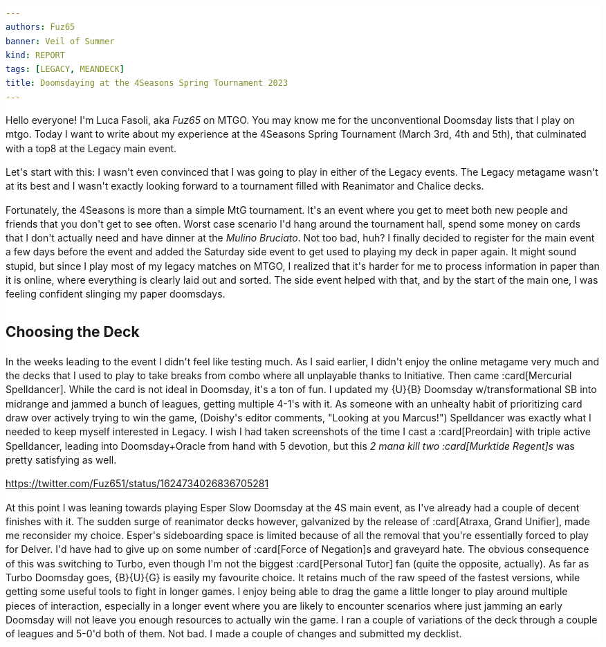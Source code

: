 ```yaml
---
authors: Fuz65
banner: Veil of Summer
kind: REPORT
tags: [LEGACY, MEANDECK]
title: Doomsdaying at the 4Seasons Spring Tournament 2023
---
```


Hello everyone! I'm Luca Fasoli, aka _Fuz65_ on MTGO. You may know me for the
unconventional Doomsday lists that I play on mtgo. Today I want to write about
my experience at the 4Seasons Spring Tournament (March 3rd, 4th and 5th), that
culminated with a top8 at the Legacy main event.

Let's start with this: I wasn't even convinced that I was going to play in
either of the Legacy events. The Legacy metagame wasn't at its best and I wasn't
exactly looking forward to a tournament filled with Reanimator and Chalice
decks.

Fortunately, the 4Seasons is more than a simple MtG tournament. It's an event
where you get to meet both new people and friends that you don't get to see
often. Worst case scenario I'd hang around the tournament hall, spend some money
on cards that I don't actually need and have dinner at the _Mulino Bruciato_.
Not too bad, huh? I finally decided to register for the main event a few days
before the event and added the Saturday side event to get used to playing my
deck in paper again. It might sound stupid, but since I play most of my legacy
matches on MTGO, I realized that it's harder for me to process information in
paper than it is online, where everything is clearly laid out and sorted. The
side event helped with that, and by the start of the main one, I was feeling
confident slinging my paper doomsdays.

## Choosing the Deck

In the weeks leading to the event I didn't feel like testing much. As I said
earlier, I didn't enjoy the online metagame very much and the decks that I used
to play to take breaks from combo where all unplayable thanks to Initiative.
Then came :card[Mercurial Spelldancer]. While the card is not ideal in Doomsday,
it's a ton of fun. I updated my {U}{B} Doomsday w/transformational SB into
midrange and jammed a bunch of leagues, getting multiple 4-1's with it. As
someone with an unhealty habit of prioritizing card draw over actively trying to
win the game, (Doishy's editor comments, "Looking at you Marcus!") Spelldancer
was exactly what I needed to keep myself interested in Legacy. I wish I had
taken screenshots of the time I cast a :card[Preordain] with triple active
Spelldancer, leading into Doomsday+Oracle from hand with 5 devotion, but this _2
mana kill two :card[Murktide Regent]s_ was pretty satisfying as well.

<https://twitter.com/Fuz651/status/1624734026836705281>

At this point I was leaning towards playing Esper Slow Doomsday at the 4S main
event, as I've already had a couple of decent finishes with it. The sudden surge
of reanimator decks however, galvanized by the release of :card[Atraxa, Grand
Unifier], made me reconsider my choice. Esper's sideboarding space is limited
because of all the removal that you're essentially forced to play for Delver.
I'd have had to give up on some number of :card[Force of Negation]s and
graveyard hate. The obvious consequence of this was switching to Turbo, even
though I'm not the biggest :card[Personal Tutor] fan (quite the opposite,
actually). As far as Turbo Doomsday goes, {B}{U}{G} is easily my favourite
choice. It retains much of the raw speed of the fastest versions, while getting
some useful tools to fight in longer games. I enjoy being able to drag the game
a little longer to play around multiple pieces of interaction, especially in a
longer event where you are likely to encounter scenarios where just jamming an
early Doomsday will not leave you enough resources to actually win the game. I
ran a couple of variations of the deck through a couple of leagues and 5-0'd
both of them. Not bad. I made a couple of changes and submitted my decklist.
